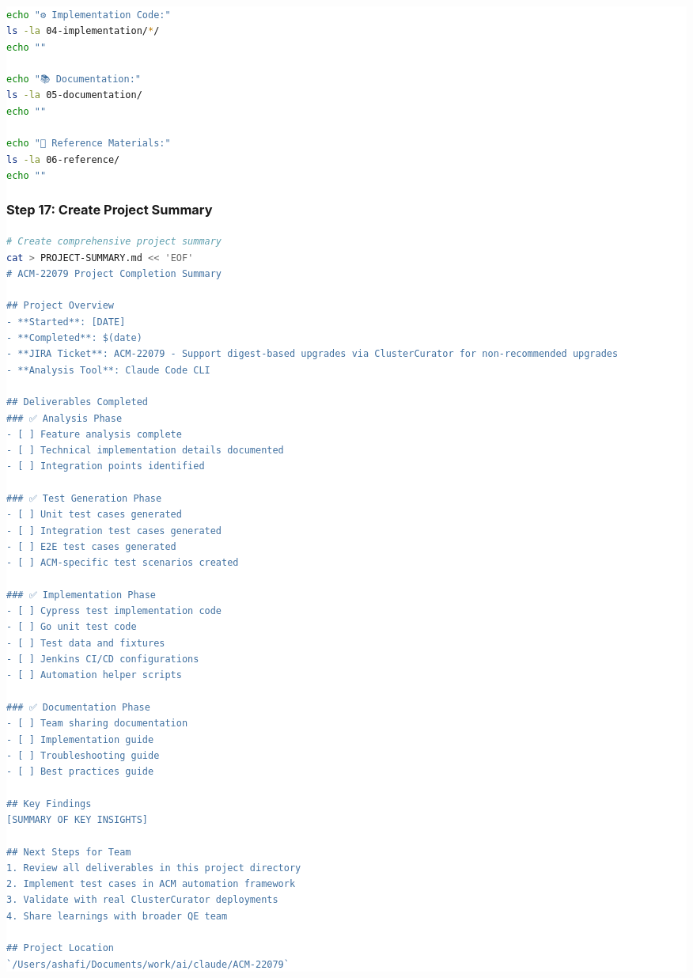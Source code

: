```bash
echo "⚙️ Implementation Code:"
ls -la 04-implementation/*/
echo ""

echo "📚 Documentation:"
ls -la 05-documentation/
echo ""

echo "📁 Reference Materials:"
ls -la 06-reference/
echo ""
```

### Step 17: Create Project Summary
```bash
# Create comprehensive project summary
cat > PROJECT-SUMMARY.md << 'EOF'
# ACM-22079 Project Completion Summary

## Project Overview
- **Started**: [DATE]
- **Completed**: $(date)
- **JIRA Ticket**: ACM-22079 - Support digest-based upgrades via ClusterCurator for non-recommended upgrades
- **Analysis Tool**: Claude Code CLI

## Deliverables Completed
### ✅ Analysis Phase
- [ ] Feature analysis complete
- [ ] Technical implementation details documented
- [ ] Integration points identified

### ✅ Test Generation Phase  
- [ ] Unit test cases generated
- [ ] Integration test cases generated
- [ ] E2E test cases generated
- [ ] ACM-specific test scenarios created

### ✅ Implementation Phase
- [ ] Cypress test implementation code
- [ ] Go unit test code
- [ ] Test data and fixtures
- [ ] Jenkins CI/CD configurations
- [ ] Automation helper scripts

### ✅ Documentation Phase
- [ ] Team sharing documentation
- [ ] Implementation guide
- [ ] Troubleshooting guide
- [ ] Best practices guide

## Key Findings
[SUMMARY OF KEY INSIGHTS]

## Next Steps for Team
1. Review all deliverables in this project directory
2. Implement test cases in ACM automation framework
3. Validate with real ClusterCurator deployments
4. Share learnings with broader QE team

## Project Location
`/Users/ashafi/Documents/work/ai/claude/ACM-22079`

```